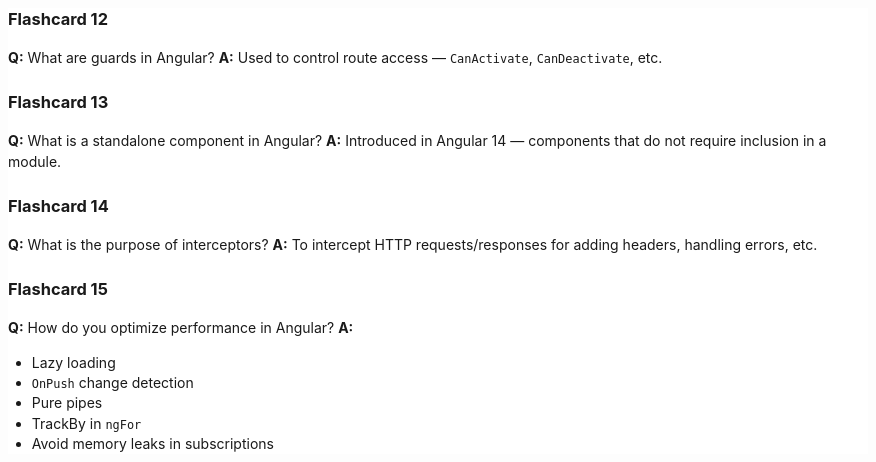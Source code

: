 ### Flashcard 12
**Q:** What are guards in Angular?
**A:**
Used to control route access — `CanActivate`, `CanDeactivate`, etc.

### Flashcard 13
**Q:** What is a standalone component in Angular?
**A:**
Introduced in Angular 14 — components that do not require inclusion in a module.

### Flashcard 14
**Q:** What is the purpose of interceptors?
**A:**
To intercept HTTP requests/responses for adding headers, handling errors, etc.

### Flashcard 15
**Q:** How do you optimize performance in Angular?
**A:**
- Lazy loading  
- `OnPush` change detection  
- Pure pipes  
- TrackBy in `ngFor`  
- Avoid memory leaks in subscriptions

